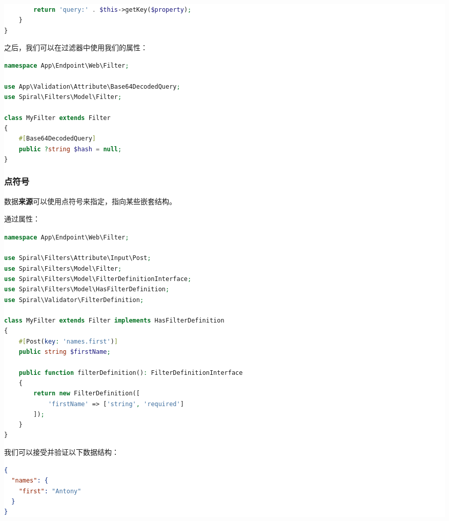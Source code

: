 ```php
        return 'query:' . $this->getKey($property);
    }
}
```

之后，我们可以在过滤器中使用我们的属性：

```php app/src/Endpoint/Web/Filter/MyFilter.php
namespace App\Endpoint\Web\Filter;

use App\Validation\Attribute\Base64DecodedQuery;
use Spiral\Filters\Model\Filter;

class MyFilter extends Filter
{
    #[Base64DecodedQuery]
    public ?string $hash = null;
}
```

### 点符号

数据**来源**可以使用点符号来指定，指向某些嵌套结构。

通过属性：

```php app/src/Endpoint/Web/Filter/MyFilter.php
namespace App\Endpoint\Web\Filter;

use Spiral\Filters\Attribute\Input\Post;
use Spiral\Filters\Model\Filter;
use Spiral\Filters\Model\FilterDefinitionInterface;
use Spiral\Filters\Model\HasFilterDefinition;
use Spiral\Validator\FilterDefinition;

class MyFilter extends Filter implements HasFilterDefinition
{
    #[Post(key: 'names.first')]
    public string $firstName;
    
    public function filterDefinition(): FilterDefinitionInterface
    {
        return new FilterDefinition([
            'firstName' => ['string', 'required']
        ]);
    }
}
```

我们可以接受并验证以下数据结构：

```json
{
  "names": {
    "first": "Antony"
  }
}
```
